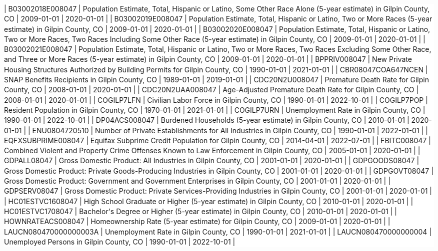 | B03002018E008047          | Population Estimate, Total, Hispanic or Latino, Some Other Race Alone (5-year estimate) in Gilpin County, CO                                                               | 2009-01-01          | 2020-01-01        |
| B03002019E008047          | Population Estimate, Total, Hispanic or Latino, Two or More Races (5-year estimate) in Gilpin County, CO                                                                   | 2009-01-01          | 2020-01-01        |
| B03002020E008047          | Population Estimate, Total, Hispanic or Latino, Two or More Races, Two Races Including Some Other Race (5-year estimate) in Gilpin County, CO                              | 2009-01-01          | 2020-01-01        |
| B03002021E008047          | Population Estimate, Total, Hispanic or Latino, Two or More Races, Two Races Excluding Some Other Race, and Three or More Races (5-year estimate) in Gilpin County, CO     | 2009-01-01          | 2020-01-01        |
| BPPRIV008047              | New Private Housing Structures Authorized by Building Permits for Gilpin County, CO                                                                                        | 1990-01-01          | 2021-01-01        |
| CBR08047COA647NCEN        | SNAP Benefits Recipients in Gilpin County, CO                                                                                                                              | 1989-01-01          | 2019-01-01        |
| CDC20N2U008047            | Premature Death Rate for Gilpin County, CO                                                                                                                                 | 2008-01-01          | 2020-01-01        |
| CDC20N2UAA008047          | Age-Adjusted Premature Death Rate for Gilpin County, CO                                                                                                                    | 2008-01-01          | 2020-01-01        |
| COGILP7LFN                | Civilian Labor Force in Gilpin County, CO                                                                                                                                  | 1990-01-01          | 2022-10-01        |
| COGILP7POP                | Resident Population in Gilpin County, CO                                                                                                                                   | 1970-01-01          | 2021-01-01        |
| COGILP7URN                | Unemployment Rate in Gilpin County, CO                                                                                                                                     | 1990-01-01          | 2022-10-01        |
| DP04ACS008047             | Burdened Households (5-year estimate) in Gilpin County, CO                                                                                                                 | 2010-01-01          | 2020-01-01        |
| ENU0804720510             | Number of Private Establishments for All Industries in Gilpin County, CO                                                                                                   | 1990-01-01          | 2022-01-01        |
| EQFXSUBPRIME008047        | Equifax Subprime Credit Population for Gilpin County, CO                                                                                                                   | 2014-04-01          | 2022-07-01        |
| FBITC008047               | Combined Violent and Property Crime Offenses Known to Law Enforcement in Gilpin County, CO                                                                                 | 2005-01-01          | 2020-01-01        |
| GDPALL08047               | Gross Domestic Product: All Industries in Gilpin County, CO                                                                                                                | 2001-01-01          | 2020-01-01        |
| GDPGOODS08047             | Gross Domestic Product: Private Goods-Producing Industries in Gilpin County, CO                                                                                            | 2001-01-01          | 2020-01-01        |
| GDPGOVT08047              | Gross Domestic Product: Government and Government Enterprises in Gilpin County, CO                                                                                         | 2001-01-01          | 2020-01-01        |
| GDPSERV08047              | Gross Domestic Product: Private Services-Providing Industries in Gilpin County, CO                                                                                         | 2001-01-01          | 2020-01-01        |
| HC01ESTVC1608047          | High School Graduate or Higher (5-year estimate) in Gilpin County, CO                                                                                                      | 2010-01-01          | 2020-01-01        |
| HC01ESTVC1708047          | Bachelor's Degree or Higher (5-year estimate) in Gilpin County, CO                                                                                                         | 2010-01-01          | 2020-01-01        |
| HOWNRATEACS008047         | Homeownership Rate (5-year estimate) for Gilpin County, CO                                                                                                                 | 2009-01-01          | 2020-01-01        |
| LAUCN080470000000003A     | Unemployment Rate in Gilpin County, CO                                                                                                                                     | 1990-01-01          | 2021-01-01        |
| LAUCN080470000000004      | Unemployed Persons in Gilpin County, CO                                                                                                                                    | 1990-01-01          | 2022-10-01        |